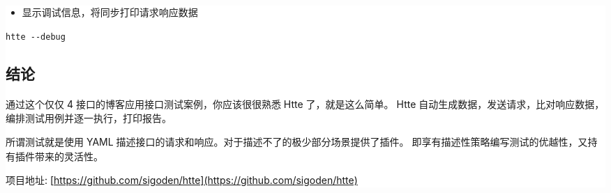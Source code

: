 - 显示调试信息，将同步打印请求响应数据

```
htte --debug
```

## 结论

通过这个仅仅 4 接口的博客应用接口测试案例，你应该很很熟悉 Htte 了，就是这么简单。
Htte 自动生成数据，发送请求，比对响应数据，编排测试用例并逐一执行，打印报告。

所谓测试就是使用 YAML 描述接口的请求和响应。对于描述不了的极少部分场景提供了插件。
即享有描述性策略编写测试的优越性，又持有插件带来的灵活性。

项目地址: [https://github.com/sigoden/htte](https://github.com/sigoden/htte)

